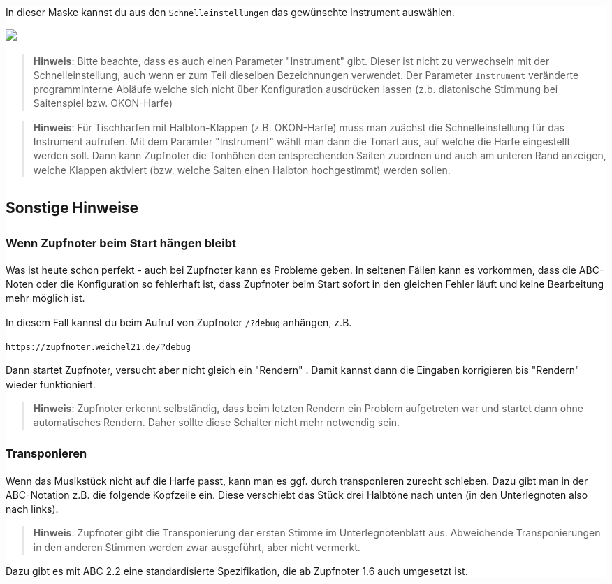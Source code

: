 In dieser Maske kannst du aus den `Schnelleinstellungen` das gewünschte
Instrument auswählen.

![](../ZAUX_Images/040-043_Instrument-specific.jpg) 

> **Hinweis**: Bitte beachte, dass es auch einen Parameter "Instrument"
> gibt. Dieser ist nicht zu verwechseln mit der Schnelleinstellung, auch
> wenn er zum Teil dieselben Bezeichnungen verwendet. Der Parameter
> `Instrument` veränderte programminterne Abläufe welche sich nicht über
> Konfiguration ausdrücken lassen (z.b. diatonische Stimmung bei
> Saitenspiel bzw. OKON-Harfe)

> **Hinweis**: Für Tischharfen mit Halbton-Klappen (z.B. OKON-Harfe)
> muss man zuächst die Schnelleinstellung für das Instrument aufrufen.
> Mit dem Paramter "Instrument" wählt man dann die Tonart aus, auf
> welche die Harfe eingestellt werden soll. Dann kann Zupfnoter die
> Tonhöhen den entsprechenden Saiten zuordnen und auch am unteren Rand
> anzeigen, welche Klappen aktiviert (bzw. welche Saiten einen Halbton
> hochgestimmt) werden sollen.

## Sonstige Hinweise

### Wenn Zupfnoter beim Start hängen bleibt

Was ist heute schon perfekt - auch bei Zupfnoter kann es Probleme geben.
In seltenen Fällen kann es vorkommen, dass die ABC-Noten oder die
Konfiguration so fehlerhaft ist, dass Zupfnoter beim Start sofort in den
gleichen Fehler läuft und keine Bearbeitung mehr möglich ist.

In diesem Fall kannst du beim Aufruf von Zupfnoter `/?debug` anhängen,
z.B.

    https://zupfnoter.weichel21.de/?debug

Dann startet Zupfnoter, versucht aber nicht gleich ein "Rendern" . Damit
kannst dann die Eingaben korrigieren bis "Rendern" wieder funktioniert.

> **Hinweis**: Zupfnoter erkennt selbständig, dass beim letzten Rendern
> ein Problem aufgetreten war und startet dann ohne automatisches
> Rendern. Daher sollte diese Schalter nicht mehr notwendig sein.

### Transponieren

Wenn das Musikstück nicht auf die Harfe passt, kann man es ggf. durch
transponieren zurecht schieben. Dazu gibt man in der ABC-Notation z.B.
die folgende Kopfzeile ein. Diese verschiebt das Stück drei Halbtöne
nach unten (in den Unterlegnoten also nach links).

> **Hinweis**: Zupfnoter gibt die Transponierung der ersten Stimme im
> Unterlegnotenblatt aus. Abweichende Transponierungen in den anderen
> Stimmen werden zwar ausgeführt, aber nicht vermerkt.

Dazu gibt es mit ABC 2.2 eine standardisierte Spezifikation, die ab
Zupfnoter 1.6 auch umgesetzt ist.
